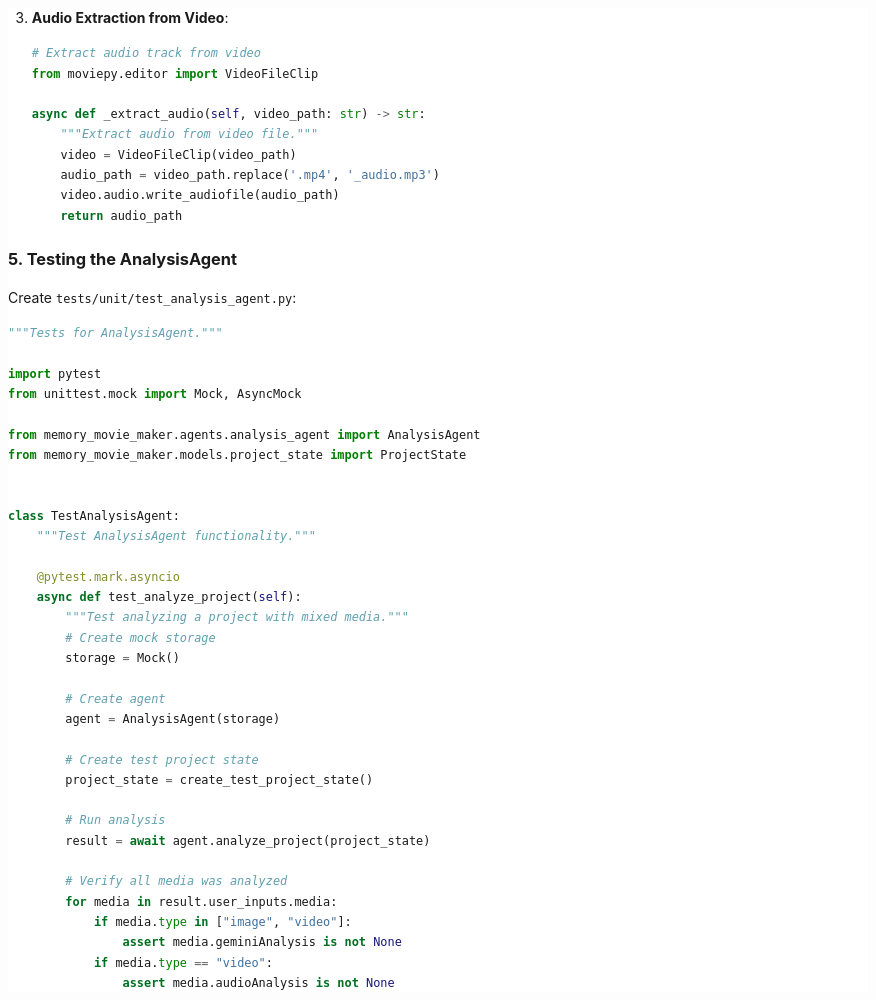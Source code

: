 3. **Audio Extraction from Video**:
   ```python
   # Extract audio track from video
   from moviepy.editor import VideoFileClip
   
   async def _extract_audio(self, video_path: str) -> str:
       """Extract audio from video file."""
       video = VideoFileClip(video_path)
       audio_path = video_path.replace('.mp4', '_audio.mp3')
       video.audio.write_audiofile(audio_path)
       return audio_path
   ```

### 5. Testing the AnalysisAgent

Create `tests/unit/test_analysis_agent.py`:

```python
"""Tests for AnalysisAgent."""

import pytest
from unittest.mock import Mock, AsyncMock

from memory_movie_maker.agents.analysis_agent import AnalysisAgent
from memory_movie_maker.models.project_state import ProjectState


class TestAnalysisAgent:
    """Test AnalysisAgent functionality."""
    
    @pytest.mark.asyncio
    async def test_analyze_project(self):
        """Test analyzing a project with mixed media."""
        # Create mock storage
        storage = Mock()
        
        # Create agent
        agent = AnalysisAgent(storage)
        
        # Create test project state
        project_state = create_test_project_state()
        
        # Run analysis
        result = await agent.analyze_project(project_state)
        
        # Verify all media was analyzed
        for media in result.user_inputs.media:
            if media.type in ["image", "video"]:
                assert media.geminiAnalysis is not None
            if media.type == "video":
                assert media.audioAnalysis is not None
```
